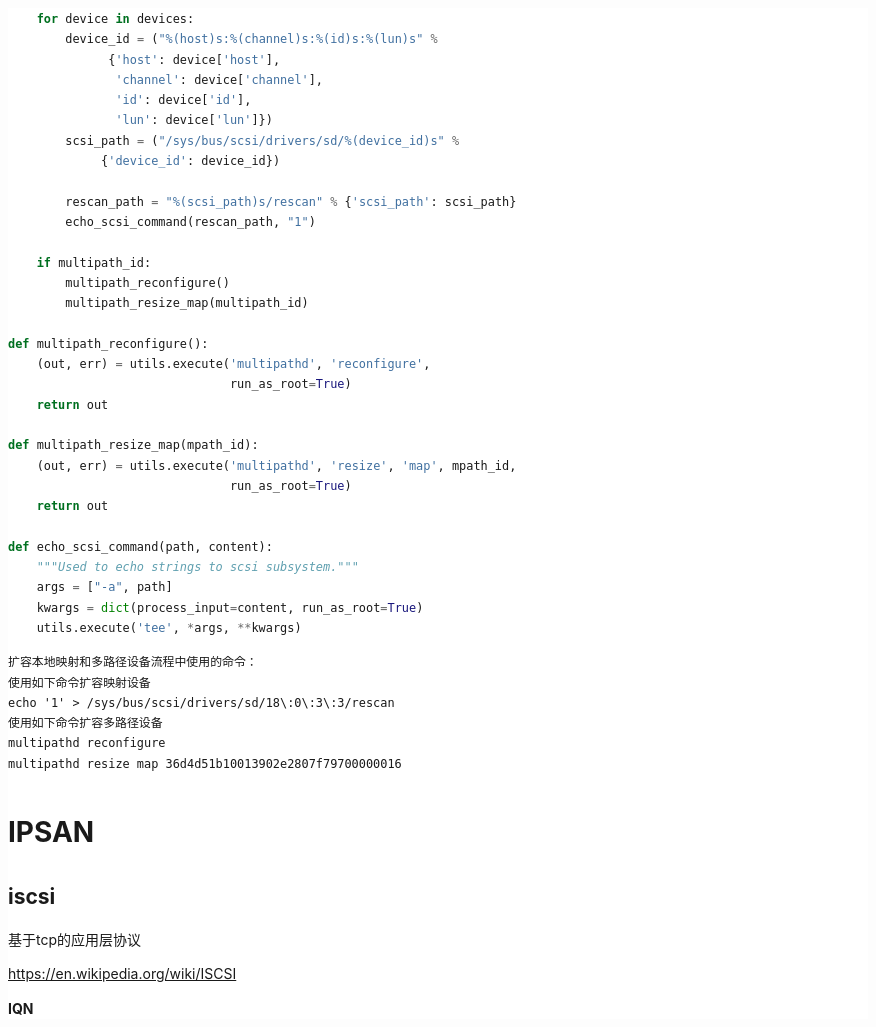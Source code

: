 ```python
    for device in devices:
        device_id = ("%(host)s:%(channel)s:%(id)s:%(lun)s" %
              {'host': device['host'],
               'channel': device['channel'],
               'id': device['id'],
               'lun': device['lun']})
        scsi_path = ("/sys/bus/scsi/drivers/sd/%(device_id)s" %
             {'device_id': device_id})

        rescan_path = "%(scsi_path)s/rescan" % {'scsi_path': scsi_path}
        echo_scsi_command(rescan_path, "1")

    if multipath_id:
        multipath_reconfigure()
        multipath_resize_map(multipath_id)

def multipath_reconfigure():
    (out, err) = utils.execute('multipathd', 'reconfigure',
                               run_as_root=True)
    return out
  
def multipath_resize_map(mpath_id):
    (out, err) = utils.execute('multipathd', 'resize', 'map', mpath_id,
                               run_as_root=True)
    return out

def echo_scsi_command(path, content):
    """Used to echo strings to scsi subsystem."""
    args = ["-a", path]
    kwargs = dict(process_input=content, run_as_root=True)
    utils.execute('tee', *args, **kwargs)
```

    扩容本地映射和多路径设备流程中使用的命令：
    使用如下命令扩容映射设备
    echo '1' > /sys/bus/scsi/drivers/sd/18\:0\:3\:3/rescan
    使用如下命令扩容多路径设备
    multipathd reconfigure
    multipathd resize map 36d4d51b10013902e2807f79700000016

# IPSAN

## iscsi

基于tcp的应用层协议

https://en.wikipedia.org/wiki/ISCSI



**IQN**
